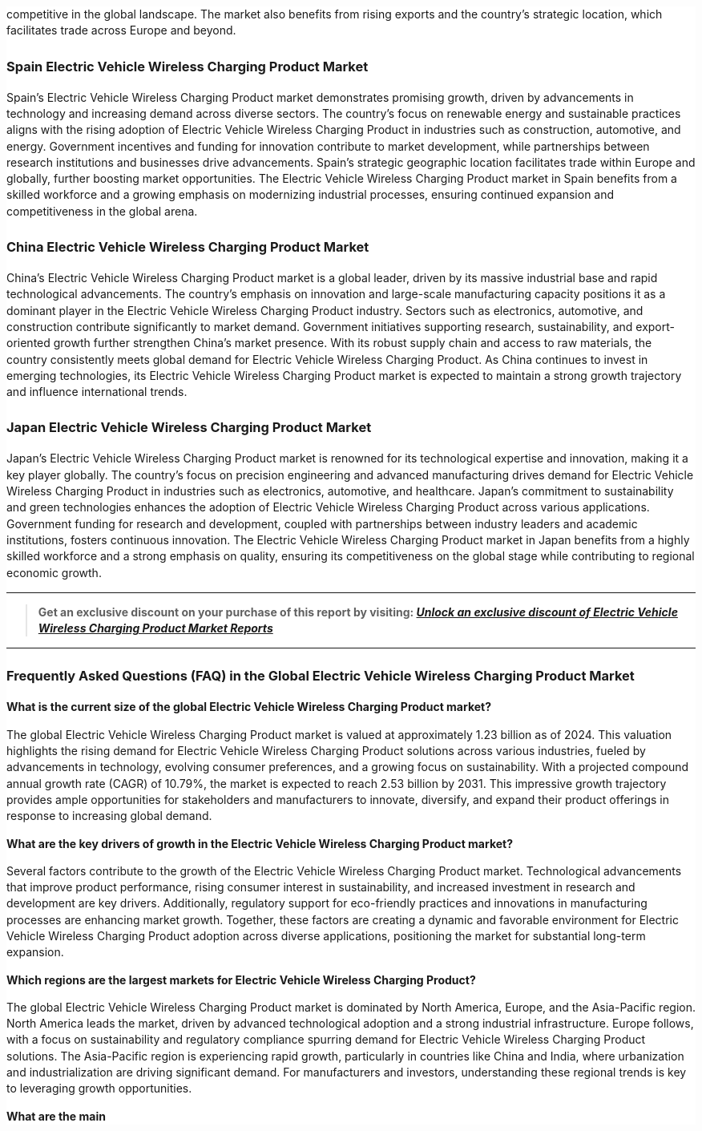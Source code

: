 competitive in the global landscape. The market also benefits from rising exports and the country&rsquo;s strategic location, which facilitates trade across Europe and beyond.</p><h3>Spain Electric Vehicle Wireless Charging Product Market</h3><p>Spain&rsquo;s Electric Vehicle Wireless Charging Product market demonstrates promising growth, driven by advancements in technology and increasing demand across diverse sectors. The country&rsquo;s focus on renewable energy and sustainable practices aligns with the rising adoption of Electric Vehicle Wireless Charging Product in industries such as construction, automotive, and energy. Government incentives and funding for innovation contribute to market development, while partnerships between research institutions and businesses drive advancements. Spain&rsquo;s strategic geographic location facilitates trade within Europe and globally, further boosting market opportunities. The Electric Vehicle Wireless Charging Product market in Spain benefits from a skilled workforce and a growing emphasis on modernizing industrial processes, ensuring continued expansion and competitiveness in the global arena.</p><h3>China Electric Vehicle Wireless Charging Product Market</h3><p>China&rsquo;s Electric Vehicle Wireless Charging Product market is a global leader, driven by its massive industrial base and rapid technological advancements. The country&rsquo;s emphasis on innovation and large-scale manufacturing capacity positions it as a dominant player in the Electric Vehicle Wireless Charging Product industry. Sectors such as electronics, automotive, and construction contribute significantly to market demand. Government initiatives supporting research, sustainability, and export-oriented growth further strengthen China&rsquo;s market presence. With its robust supply chain and access to raw materials, the country consistently meets global demand for Electric Vehicle Wireless Charging Product. As China continues to invest in emerging technologies, its Electric Vehicle Wireless Charging Product market is expected to maintain a strong growth trajectory and influence international trends.</p><h3>Japan Electric Vehicle Wireless Charging Product Market</h3><p>Japan&rsquo;s Electric Vehicle Wireless Charging Product market is renowned for its technological expertise and innovation, making it a key player globally. The country&rsquo;s focus on precision engineering and advanced manufacturing drives demand for Electric Vehicle Wireless Charging Product in industries such as electronics, automotive, and healthcare. Japan&rsquo;s commitment to sustainability and green technologies enhances the adoption of Electric Vehicle Wireless Charging Product across various applications. Government funding for research and development, coupled with partnerships between industry leaders and academic institutions, fosters continuous innovation. The Electric Vehicle Wireless Charging Product market in Japan benefits from a highly skilled workforce and a strong emphasis on quality, ensuring its competitiveness on the global stage while contributing to regional economic growth.</p><hr /><blockquote><p><strong>Get an exclusive discount on your purchase of this report by visiting: <em><a href="://marketresearchpulse.com/ask-for-discount/128395?utm_source=Github&amp;utm_medium=091">Unlock an exclusive discount of Electric Vehicle Wireless Charging Product Market Reports</a></em>&nbsp;</strong></p></blockquote><hr /><h3>Frequently Asked Questions (FAQ) in the Global Electric Vehicle Wireless Charging Product Market</h3><p><strong>What is the current size of the global Electric Vehicle Wireless Charging Product market?</strong></p><p>The global Electric Vehicle Wireless Charging Product market is valued at approximately 1.23 billion as of 2024. This valuation highlights the rising demand for Electric Vehicle Wireless Charging Product solutions across various industries, fueled by advancements in technology, evolving consumer preferences, and a growing focus on sustainability. With a projected compound annual growth rate (CAGR) of 10.79%, the market is expected to reach 2.53 billion by 2031. This impressive growth trajectory provides ample opportunities for stakeholders and manufacturers to innovate, diversify, and expand their product offerings in response to increasing global demand.</p><p><strong>What are the key drivers of growth in the Electric Vehicle Wireless Charging Product market?</strong></p><p>Several factors contribute to the growth of the Electric Vehicle Wireless Charging Product market. Technological advancements that improve product performance, rising consumer interest in sustainability, and increased investment in research and development are key drivers. Additionally, regulatory support for eco-friendly practices and innovations in manufacturing processes are enhancing market growth. Together, these factors are creating a dynamic and favorable environment for Electric Vehicle Wireless Charging Product adoption across diverse applications, positioning the market for substantial long-term expansion.</p><p><strong>Which regions are the largest markets for Electric Vehicle Wireless Charging Product?</strong></p><p>The global Electric Vehicle Wireless Charging Product market is dominated by North America, Europe, and the Asia-Pacific region. North America leads the market, driven by advanced technological adoption and a strong industrial infrastructure. Europe follows, with a focus on sustainability and regulatory compliance spurring demand for Electric Vehicle Wireless Charging Product solutions. The Asia-Pacific region is experiencing rapid growth, particularly in countries like China and India, where urbanization and industrialization are driving significant demand. For manufacturers and investors, understanding these regional trends is key to leveraging growth opportunities.</p><p><strong>What are the main
